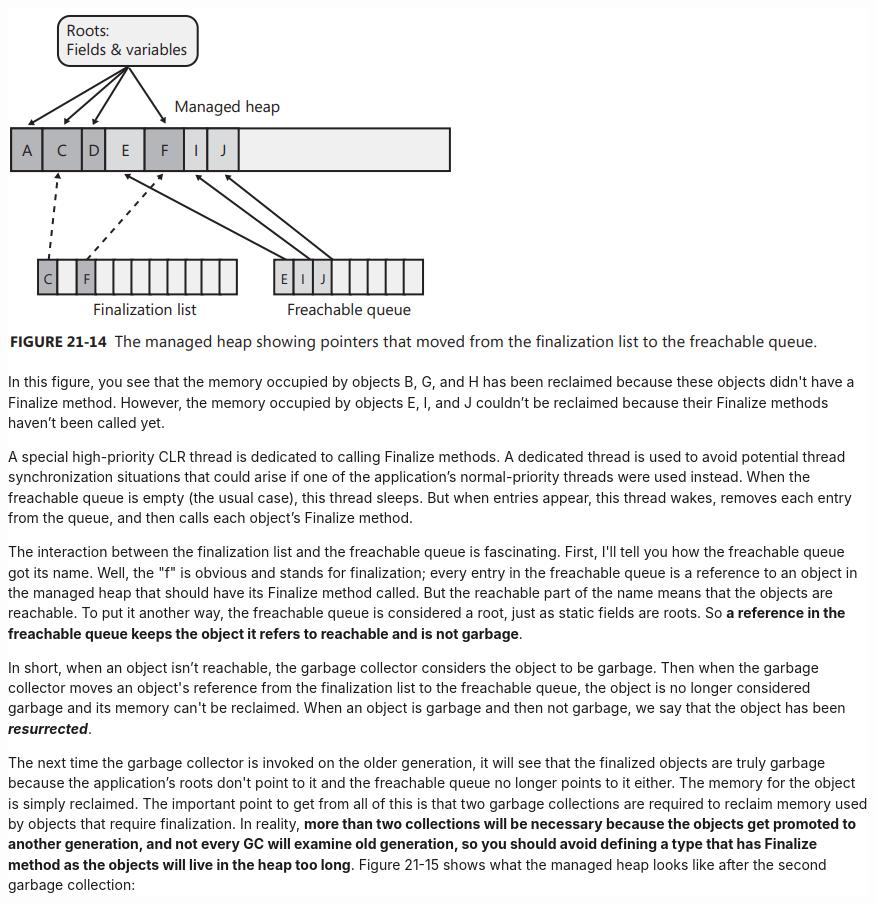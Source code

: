 ![alt text](./zImages/21-28.png "Title")

In this figure, you see that the memory occupied by objects B, G, and H has been reclaimed because these objects didn't have a Finalize method. However, the memory occupied by objects E, I, and J couldn’t be reclaimed because their Finalize methods haven’t been called yet.

A special high-priority CLR thread is dedicated to calling Finalize methods. A dedicated thread is used to avoid potential thread synchronization situations that could arise if one of the application’s normal-priority threads were used instead. When the freachable queue is empty (the usual case), this
thread sleeps. But when entries appear, this thread wakes, removes each entry from the queue, and then calls each object’s Finalize method.

The interaction between the finalization list and the freachable queue is fascinating. First, I'll tell you how the freachable queue got its name. Well, the "f" is obvious and stands for finalization; every entry in the freachable queue is a reference to an object in the managed heap that should have its Finalize method called. But the reachable part of the name means that the objects are reachable. To put it another way, the freachable queue is considered a root, just as static fields are roots. So **a reference in the freachable queue keeps the object it refers to reachable and is not garbage**.

In short, when an object isn’t reachable, the garbage collector considers the object to be garbage. Then when the garbage collector moves an object's reference from the finalization list to the freachable queue, the object is no longer considered garbage and its memory can't be reclaimed. When an
object is garbage and then not garbage, we say that the object has been ***resurrected***.

The next time the garbage collector is invoked on the older generation, it will see that the finalized objects are truly garbage because the application’s roots don't point to it and the freachable queue no longer points to it either. The memory for the object is simply reclaimed. The important point to
get from all of this is that two garbage collections are required to reclaim memory used by objects that require finalization. In reality, **more than two collections will be necessary because the objects get promoted to another generation, and not every GC will examine old generation, so you should avoid defining a type that has Finalize method as the objects will live in the heap too long**. Figure 21-15 shows what the managed heap looks like after the
second garbage collection:
